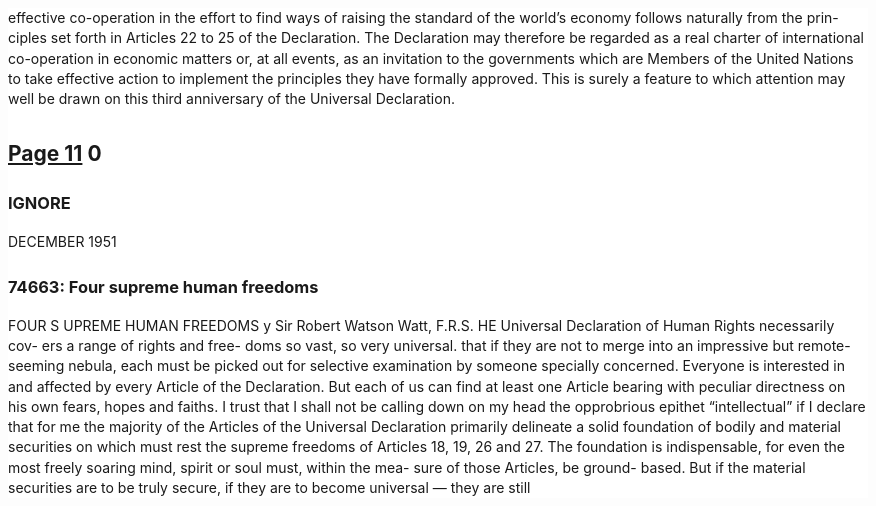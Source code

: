 effective co-operation in the effort 
to find ways of raising the 
standard of the world’s economy 
follows naturally from the prin- 
ciples set forth in Articles 22 to 
25 of the Declaration. 
The Declaration may therefore 
be regarded as a real charter of 
international co-operation in 
economic matters or, at all 
events, as an invitation to the 
governments which are Members 
of the United Nations to take 
effective action to implement the 
principles they have formally 
approved. This is surely a feature 
to which attention may well be 
drawn on this third anniversary 
of the Universal Declaration.

## [Page 11](https://demo.humlab.umu.se/courier/074673engo.pdf#page=11) 0

### IGNORE

DECEMBER 1951 


### 74663: Four supreme human freedoms

FOUR S UPREME 
HUMAN FREEDOMS 
y 
Sir Robert Watson Watt, F.R.S. 
HE Universal Declaration of 
Human Rights necessarily cov- 
ers a range of rights and free- 
doms so vast, so very universal. 
that if they are not to merge into an 
impressive but remote-seeming nebula, 
each must be picked out for selective 
examination by someone specially 
concerned. Everyone is interested in 
and affected by every Article of the 
Declaration. But each of us can find 
at least one Article bearing with 
peculiar directness on his own fears, 
hopes and faiths. 
I trust that I shall not be calling 
down on my head the opprobrious 
epithet “intellectual” if I declare that 
for me the majority of the Articles of 
the Universal Declaration primarily 
delineate a solid foundation of bodily 
and material securities on which must 
rest the supreme freedoms of Articles 
18, 19, 26 and 27. 
The foundation is indispensable, for 
even the most freely soaring mind, 
spirit or soul must, within the mea- 
sure of those Articles, be ground- 
based. But if the material securities 
are to be truly secure, if they are to 
become universal — they are still 